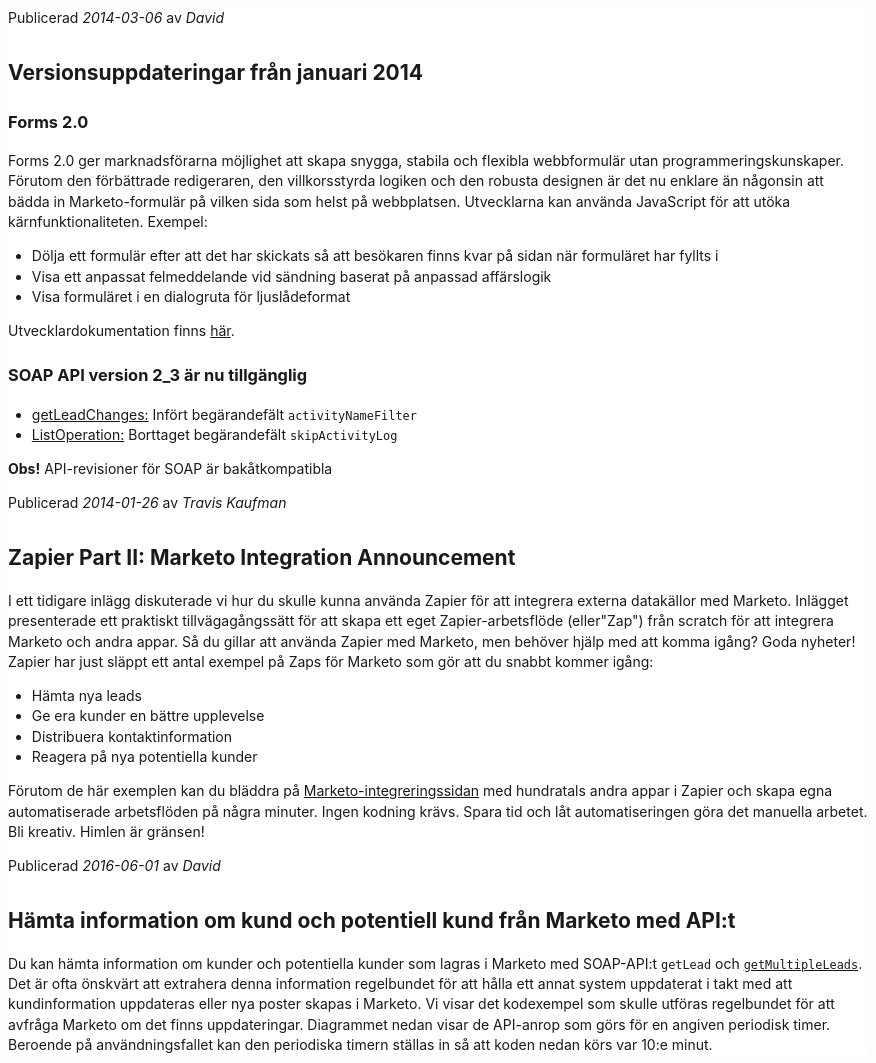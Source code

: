 Publicerad _2014-03-06_ av _David_

## Versionsuppdateringar från januari 2014

### Forms 2.0

Forms 2.0 ger marknadsförarna möjlighet att skapa snygga, stabila och flexibla webbformulär utan programmeringskunskaper. Förutom den förbättrade redigeraren, den villkorsstyrda logiken och den robusta designen är det nu enklare än någonsin att bädda in Marketo-formulär på vilken sida som helst på webbplatsen. Utvecklarna kan använda JavaScript för att utöka kärnfunktionaliteten. Exempel:

* Dölja ett formulär efter att det har skickats så att besökaren finns kvar på sidan när formuläret har fyllts i
* Visa ett anpassat felmeddelande vid sändning baserat på anpassad affärslogik
* Visa formuläret i en dialogruta för ljuslådeformat

Utvecklardokumentation finns [här](/help/javascript-api/forms-api-reference.md).

### SOAP API version 2_3 är nu tillgänglig

* [getLeadChanges:](/help/soap-api/getleadchanges.md) Infört begärandefält `activityNameFilter`
* [ListOperation:](/help/soap-api/listoperation.md) Borttaget begärandefält `skipActivityLog`

**Obs!** API-revisioner för SOAP är bakåtkompatibla

Publicerad _2014-01-26_ av _Travis Kaufman_

## Zapier Part II: Marketo Integration Announcement

I ett tidigare inlägg diskuterade vi hur du skulle kunna använda Zapier för att integrera externa datakällor med Marketo. Inlägget presenterade ett praktiskt tillvägagångssätt för att skapa ett eget Zapier-arbetsflöde (eller&quot;Zap&quot;) från scratch för att integrera Marketo och andra appar. Så du gillar att använda Zapier med Marketo, men behöver hjälp med att komma igång? Goda nyheter! Zapier har just släppt ett antal exempel på Zaps för Marketo som gör att du snabbt kommer igång:

* Hämta nya leads
* Ge era kunder en bättre upplevelse
* Distribuera kontaktinformation
* Reagera på nya potentiella kunder

Förutom de här exemplen kan du bläddra på [Marketo-integreringssidan](https://zapier.com/apps/marketo/integrations) med hundratals andra appar i Zapier och skapa egna automatiserade arbetsflöden på några minuter. Ingen kodning krävs. Spara tid och låt automatiseringen göra det manuella arbetet. Bli kreativ. Himlen är gränsen!

Publicerad _2016-06-01_ av _David_

## Hämta information om kund och potentiell kund från Marketo med API:t

Du kan hämta information om kunder och potentiella kunder som lagras i Marketo med SOAP-API:t `getLead` och [`getMultipleLeads`](https://developer.adobe.com/marketo-apis/api/mapi/#tag/Leads). Det är ofta önskvärt att extrahera denna information regelbundet för att hålla ett annat system uppdaterat i takt med att kundinformation uppdateras eller nya poster skapas i Marketo. Vi visar det kodexempel som skulle utföras regelbundet för att avfråga Marketo om det finns uppdateringar. Diagrammet nedan visar de API-anrop som görs för en angiven periodisk timer. Beroende på användningsfallet kan den periodiska timern ställas in så att koden nedan körs var 10:e minut.
